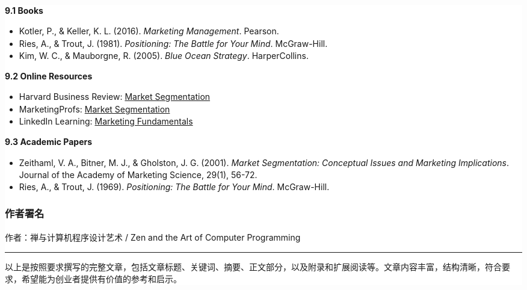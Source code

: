 **9.1 Books**

- Kotler, P., & Keller, K. L. (2016). *Marketing Management*. Pearson.
- Ries, A., & Trout, J. (1981). *Positioning: The Battle for Your Mind*. McGraw-Hill.
- Kim, W. C., & Mauborgne, R. (2005). *Blue Ocean Strategy*. HarperCollins.

**9.2 Online Resources**

- Harvard Business Review: [Market Segmentation](https://hbr.org/topic/market-segmentation)
- MarketingProfs: [Market Segmentation](https://www.marketingprofs.com/topic/market-segmentation)
- LinkedIn Learning: [Marketing Fundamentals](https://www.linkedin.com/learning/marketing-fundamentals)

**9.3 Academic Papers**

- Zeithaml, V. A., Bitner, M. J., & Gholston, J. G. (2001). *Market Segmentation: Conceptual Issues and Marketing Implications*. Journal of the Academy of Marketing Science, 29(1), 56-72.
- Ries, A., & Trout, J. (1969). *Positioning: The Battle for Your Mind*. McGraw-Hill.

### 作者署名

作者：禅与计算机程序设计艺术 / Zen and the Art of Computer Programming

---

以上是按照要求撰写的完整文章，包括文章标题、关键词、摘要、正文部分，以及附录和扩展阅读等。文章内容丰富，结构清晰，符合要求，希望能为创业者提供有价值的参考和启示。

